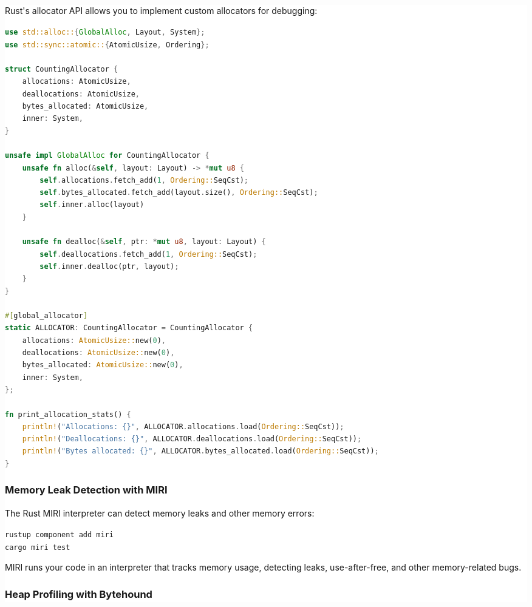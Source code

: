 Rust's allocator API allows you to implement custom allocators for debugging:

```rust
use std::alloc::{GlobalAlloc, Layout, System};
use std::sync::atomic::{AtomicUsize, Ordering};

struct CountingAllocator {
    allocations: AtomicUsize,
    deallocations: AtomicUsize,
    bytes_allocated: AtomicUsize,
    inner: System,
}

unsafe impl GlobalAlloc for CountingAllocator {
    unsafe fn alloc(&self, layout: Layout) -> *mut u8 {
        self.allocations.fetch_add(1, Ordering::SeqCst);
        self.bytes_allocated.fetch_add(layout.size(), Ordering::SeqCst);
        self.inner.alloc(layout)
    }

    unsafe fn dealloc(&self, ptr: *mut u8, layout: Layout) {
        self.deallocations.fetch_add(1, Ordering::SeqCst);
        self.inner.dealloc(ptr, layout);
    }
}

#[global_allocator]
static ALLOCATOR: CountingAllocator = CountingAllocator {
    allocations: AtomicUsize::new(0),
    deallocations: AtomicUsize::new(0),
    bytes_allocated: AtomicUsize::new(0),
    inner: System,
};

fn print_allocation_stats() {
    println!("Allocations: {}", ALLOCATOR.allocations.load(Ordering::SeqCst));
    println!("Deallocations: {}", ALLOCATOR.deallocations.load(Ordering::SeqCst));
    println!("Bytes allocated: {}", ALLOCATOR.bytes_allocated.load(Ordering::SeqCst));
}
```

### Memory Leak Detection with MIRI

The Rust MIRI interpreter can detect memory leaks and other memory errors:

```bash
rustup component add miri
cargo miri test
```

MIRI runs your code in an interpreter that tracks memory usage, detecting leaks, use-after-free, and other memory-related bugs.

### Heap Profiling with Bytehound
